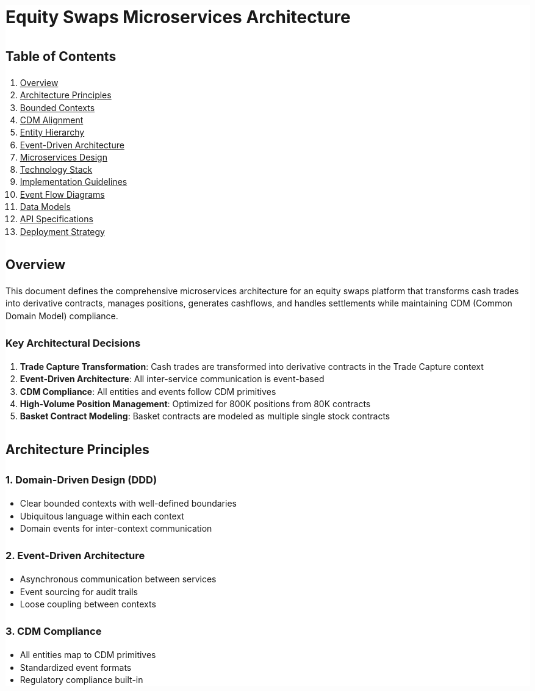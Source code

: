 # Equity Swaps Microservices Architecture

## Table of Contents
1. [Overview](#overview)
2. [Architecture Principles](#architecture-principles)
3. [Bounded Contexts](#bounded-contexts)
4. [CDM Alignment](#cdm-alignment)
5. [Entity Hierarchy](#entity-hierarchy)
6. [Event-Driven Architecture](#event-driven-architecture)
7. [Microservices Design](#microservices-design)
8. [Technology Stack](#technology-stack)
9. [Implementation Guidelines](#implementation-guidelines)
10. [Event Flow Diagrams](#event-flow-diagrams)
11. [Data Models](#data-models)
12. [API Specifications](#api-specifications)
13. [Deployment Strategy](#deployment-strategy)

## Overview

This document defines the comprehensive microservices architecture for an equity swaps platform that transforms cash trades into derivative contracts, manages positions, generates cashflows, and handles settlements while maintaining CDM (Common Domain Model) compliance.

### Key Architectural Decisions

1. **Trade Capture Transformation**: Cash trades are transformed into derivative contracts in the Trade Capture context
2. **Event-Driven Architecture**: All inter-service communication is event-based
3. **CDM Compliance**: All entities and events follow CDM primitives
4. **High-Volume Position Management**: Optimized for 800K positions from 80K contracts
5. **Basket Contract Modeling**: Basket contracts are modeled as multiple single stock contracts

## Architecture Principles

### 1. Domain-Driven Design (DDD)
- Clear bounded contexts with well-defined boundaries
- Ubiquitous language within each context
- Domain events for inter-context communication

### 2. Event-Driven Architecture
- Asynchronous communication between services
- Event sourcing for audit trails
- Loose coupling between contexts

### 3. CDM Compliance
- All entities map to CDM primitives
- Standardized event formats
- Regulatory compliance built-in
